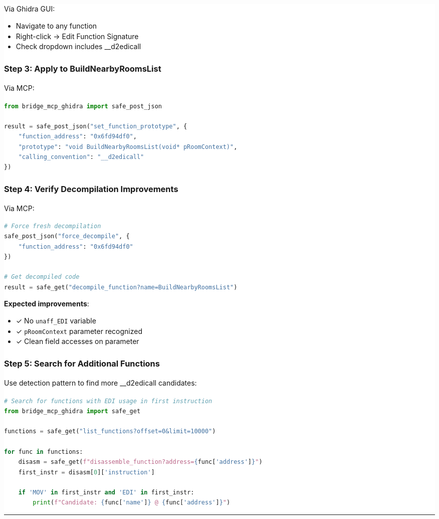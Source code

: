 Via Ghidra GUI:
- Navigate to any function
- Right-click → Edit Function Signature
- Check dropdown includes __d2edicall

### Step 3: Apply to BuildNearbyRoomsList

Via MCP:
```python
from bridge_mcp_ghidra import safe_post_json

result = safe_post_json("set_function_prototype", {
    "function_address": "0x6fd94df0",
    "prototype": "void BuildNearbyRoomsList(void* pRoomContext)",
    "calling_convention": "__d2edicall"
})
```

### Step 4: Verify Decompilation Improvements

Via MCP:
```python
# Force fresh decompilation
safe_post_json("force_decompile", {
    "function_address": "0x6fd94df0"
})

# Get decompiled code
result = safe_get("decompile_function?name=BuildNearbyRoomsList")
```

**Expected improvements**:
- ✓ No `unaff_EDI` variable
- ✓ `pRoomContext` parameter recognized
- ✓ Clean field accesses on parameter

### Step 5: Search for Additional Functions

Use detection pattern to find more __d2edicall candidates:

```python
# Search for functions with EDI usage in first instruction
from bridge_mcp_ghidra import safe_get

functions = safe_get("list_functions?offset=0&limit=10000")

for func in functions:
    disasm = safe_get(f"disassemble_function?address={func['address']}")
    first_instr = disasm[0]['instruction']

    if 'MOV' in first_instr and 'EDI' in first_instr:
        print(f"Candidate: {func['name']} @ {func['address']}")
```

---
